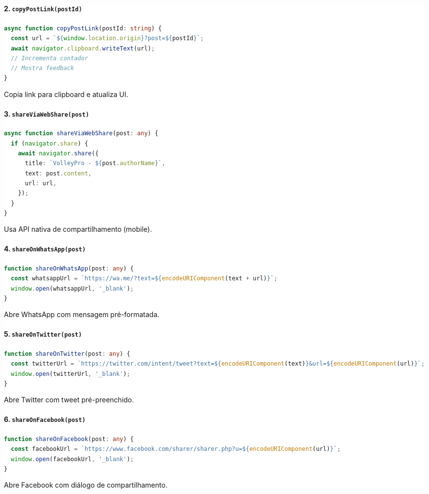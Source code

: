 #### 2. `copyPostLink(postId)`
```typescript
async function copyPostLink(postId: string) {
  const url = `${window.location.origin}?post=${postId}`;
  await navigator.clipboard.writeText(url);
  // Incrementa contador
  // Mostra feedback
}
```
Copia link para clipboard e atualiza UI.

#### 3. `shareViaWebShare(post)`
```typescript
async function shareViaWebShare(post: any) {
  if (navigator.share) {
    await navigator.share({
      title: `VolleyPro - ${post.authorName}`,
      text: post.content,
      url: url,
    });
  }
}
```
Usa API nativa de compartilhamento (mobile).

#### 4. `shareOnWhatsApp(post)`
```typescript
function shareOnWhatsApp(post: any) {
  const whatsappUrl = `https://wa.me/?text=${encodeURIComponent(text + url)}`;
  window.open(whatsappUrl, '_blank');
}
```
Abre WhatsApp com mensagem pré-formatada.

#### 5. `shareOnTwitter(post)`
```typescript
function shareOnTwitter(post: any) {
  const twitterUrl = `https://twitter.com/intent/tweet?text=${encodeURIComponent(text)}&url=${encodeURIComponent(url)}`;
  window.open(twitterUrl, '_blank');
}
```
Abre Twitter com tweet pré-preenchido.

#### 6. `shareOnFacebook(post)`
```typescript
function shareOnFacebook(post: any) {
  const facebookUrl = `https://www.facebook.com/sharer/sharer.php?u=${encodeURIComponent(url)}`;
  window.open(facebookUrl, '_blank');
}
```
Abre Facebook com diálogo de compartilhamento.
